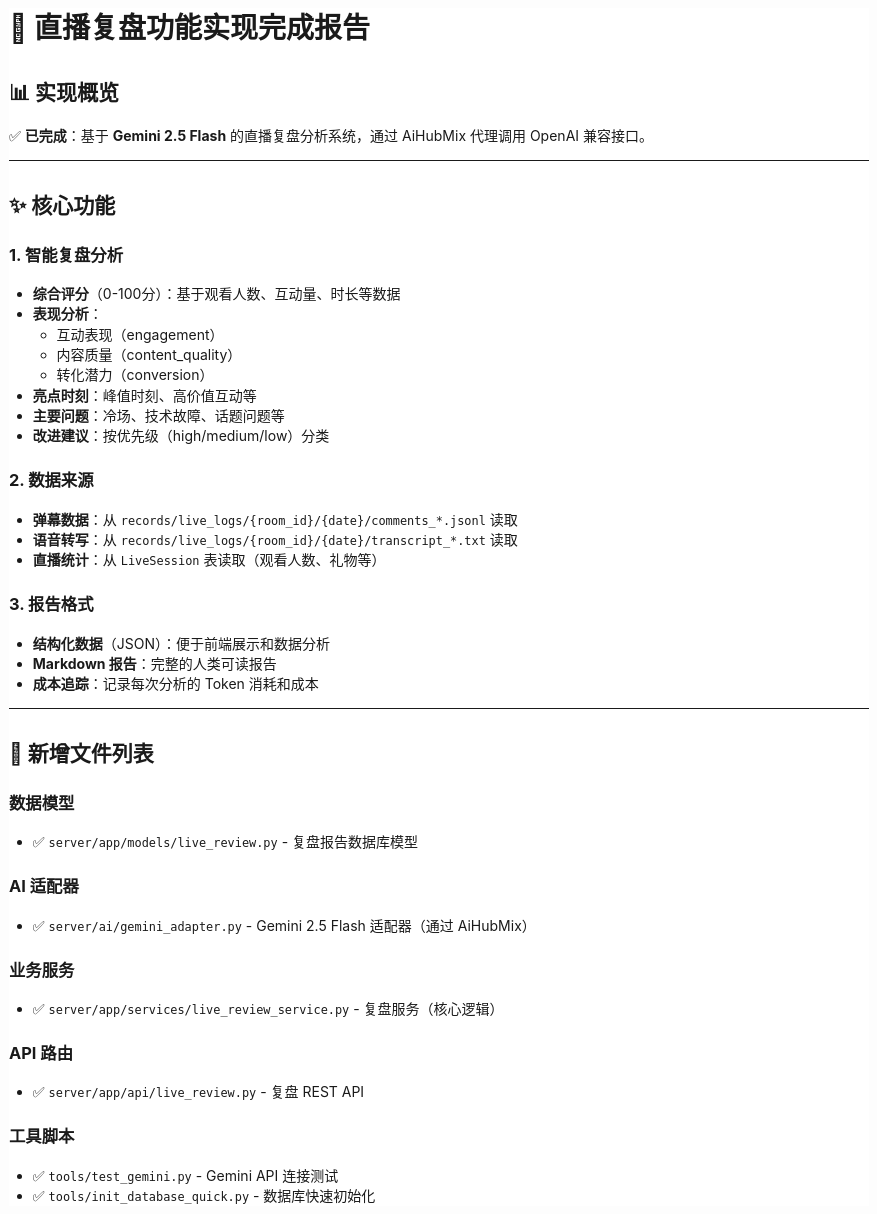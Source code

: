 # 🎯 直播复盘功能实现完成报告

## 📊 实现概览

✅ **已完成**：基于 **Gemini 2.5 Flash** 的直播复盘分析系统，通过 AiHubMix 代理调用 OpenAI 兼容接口。

---

## ✨ 核心功能

### 1. 智能复盘分析
- **综合评分**（0-100分）：基于观看人数、互动量、时长等数据
- **表现分析**：
  - 互动表现（engagement）
  - 内容质量（content_quality）
  - 转化潜力（conversion）
- **亮点时刻**：峰值时刻、高价值互动等
- **主要问题**：冷场、技术故障、话题问题等
- **改进建议**：按优先级（high/medium/low）分类

### 2. 数据来源
- **弹幕数据**：从 `records/live_logs/{room_id}/{date}/comments_*.jsonl` 读取
- **语音转写**：从 `records/live_logs/{room_id}/{date}/transcript_*.txt` 读取
- **直播统计**：从 `LiveSession` 表读取（观看人数、礼物等）

### 3. 报告格式
- **结构化数据**（JSON）：便于前端展示和数据分析
- **Markdown 报告**：完整的人类可读报告
- **成本追踪**：记录每次分析的 Token 消耗和成本

---

## 📁 新增文件列表

### 数据模型
- ✅ `server/app/models/live_review.py` - 复盘报告数据库模型

### AI 适配器
- ✅ `server/ai/gemini_adapter.py` - Gemini 2.5 Flash 适配器（通过 AiHubMix）

### 业务服务
- ✅ `server/app/services/live_review_service.py` - 复盘服务（核心逻辑）

### API 路由
- ✅ `server/app/api/live_review.py` - 复盘 REST API

### 工具脚本
- ✅ `tools/test_gemini.py` - Gemini API 连接测试
- ✅ `tools/init_database_quick.py` - 数据库快速初始化
